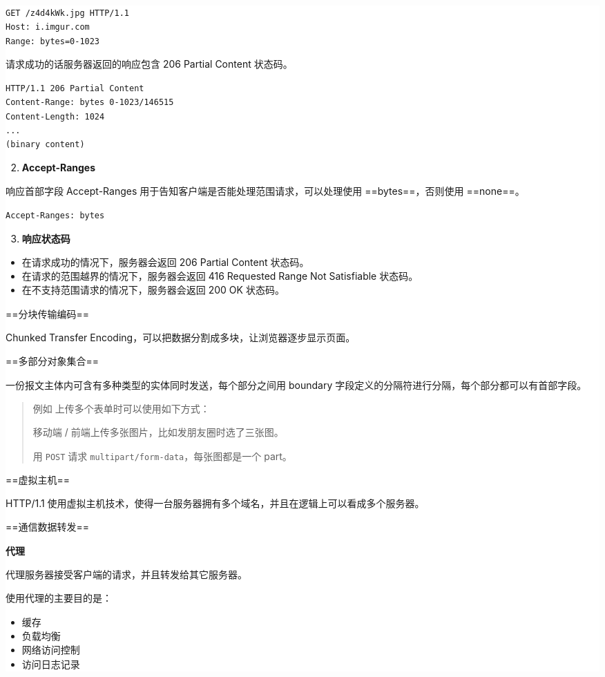 ```html
GET /z4d4kWk.jpg HTTP/1.1
Host: i.imgur.com
Range: bytes=0-1023
```

请求成功的话服务器返回的响应包含 206 Partial Content 状态码。

```html
HTTP/1.1 206 Partial Content
Content-Range: bytes 0-1023/146515
Content-Length: 1024
...
(binary content)
```

2. **Accept-Ranges**

响应首部字段 Accept-Ranges 用于告知客户端是否能处理范围请求，可以处理使用 ==bytes==，否则使用 ==none==。

```html
Accept-Ranges: bytes
```

3. **响应状态码**

- 在请求成功的情况下，服务器会返回 206 Partial Content 状态码。
- 在请求的范围越界的情况下，服务器会返回 416 Requested Range Not Satisfiable 状态码。
- 在不支持范围请求的情况下，服务器会返回 200 OK 状态码。

==分块传输编码==

Chunked Transfer Encoding，可以把数据分割成多块，让浏览器逐步显示页面。

==多部分对象集合==

一份报文主体内可含有多种类型的实体同时发送，每个部分之间用 boundary 字段定义的分隔符进行分隔，每个部分都可以有首部字段。

> 例如 上传多个表单时可以使用如下方式：
>
> 移动端 / 前端上传多张图片，比如发朋友圈时选了三张图。
>
> 用 `POST` 请求 `multipart/form-data`，每张图都是一个 part。

==虚拟主机==

HTTP/1.1 使用虚拟主机技术，使得一台服务器拥有多个域名，并且在逻辑上可以看成多个服务器。

==通信数据转发==

**代理**

代理服务器接受客户端的请求，并且转发给其它服务器。

使用代理的主要目的是：

- 缓存
- 负载均衡
- 网络访问控制
- 访问日志记录
